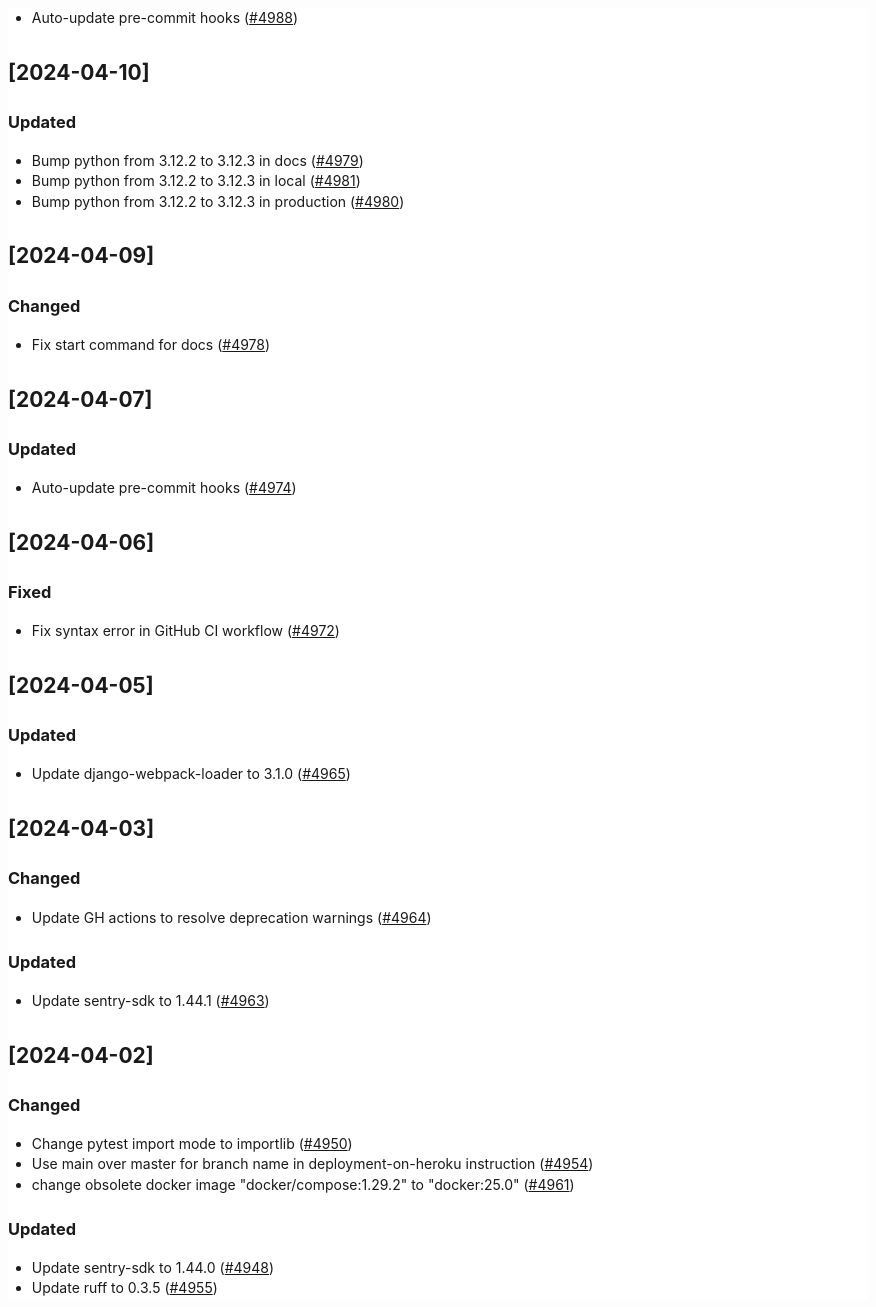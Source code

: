- Auto-update pre-commit hooks ([#4988](https://github.com/cookiecutter/cookiecutter-django/pull/4988))

## [2024-04-10]
### Updated
- Bump python from 3.12.2 to 3.12.3 in docs ([#4979](https://github.com/cookiecutter/cookiecutter-django/pull/4979))
- Bump python from 3.12.2 to 3.12.3 in local ([#4981](https://github.com/cookiecutter/cookiecutter-django/pull/4981))
- Bump python from 3.12.2 to 3.12.3 in production ([#4980](https://github.com/cookiecutter/cookiecutter-django/pull/4980))

## [2024-04-09]
### Changed
- Fix start command for docs ([#4978](https://github.com/cookiecutter/cookiecutter-django/pull/4978))

## [2024-04-07]
### Updated
- Auto-update pre-commit hooks ([#4974](https://github.com/cookiecutter/cookiecutter-django/pull/4974))

## [2024-04-06]
### Fixed
- Fix syntax error in GitHub CI workflow  ([#4972](https://github.com/cookiecutter/cookiecutter-django/pull/4972))

## [2024-04-05]
### Updated
- Update django-webpack-loader to 3.1.0 ([#4965](https://github.com/cookiecutter/cookiecutter-django/pull/4965))

## [2024-04-03]
### Changed
- Update GH actions to resolve deprecation warnings ([#4964](https://github.com/cookiecutter/cookiecutter-django/pull/4964))
### Updated
- Update sentry-sdk to 1.44.1 ([#4963](https://github.com/cookiecutter/cookiecutter-django/pull/4963))

## [2024-04-02]
### Changed
- Change pytest import mode to importlib ([#4950](https://github.com/cookiecutter/cookiecutter-django/pull/4950))
- Use main over master for branch name in deployment-on-heroku instruction ([#4954](https://github.com/cookiecutter/cookiecutter-django/pull/4954))
- change obsolete docker image &#34;docker/compose:1.29.2&#34; to &#34;docker:25.0&#34; ([#4961](https://github.com/cookiecutter/cookiecutter-django/pull/4961))
### Updated
- Update sentry-sdk to 1.44.0 ([#4948](https://github.com/cookiecutter/cookiecutter-django/pull/4948))
- Update ruff to 0.3.5 ([#4955](https://github.com/cookiecutter/cookiecutter-django/pull/4955))